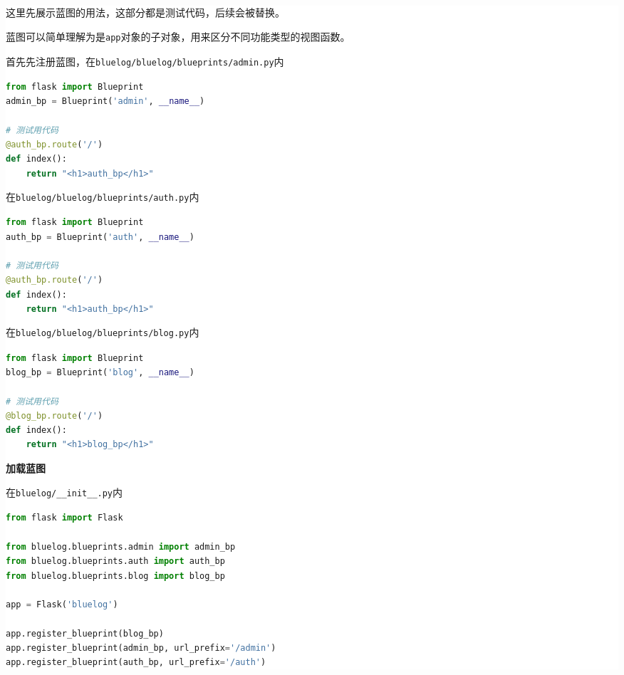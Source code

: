 这里先展示蓝图的用法，这部分都是测试代码，后续会被替换。

蓝图可以简单理解为是`app`对象的子对象，用来区分不同功能类型的视图函数。

首先先注册蓝图，在`bluelog/bluelog/blueprints/admin.py`内

```python
from flask import Blueprint
admin_bp = Blueprint('admin', __name__)

# 测试用代码
@auth_bp.route('/')
def index():
    return "<h1>auth_bp</h1>"
```

在`bluelog/bluelog/blueprints/auth.py`内

```python
from flask import Blueprint
auth_bp = Blueprint('auth', __name__)

# 测试用代码
@auth_bp.route('/')
def index():
    return "<h1>auth_bp</h1>"
```

在`bluelog/bluelog/blueprints/blog.py`内

```python
from flask import Blueprint
blog_bp = Blueprint('blog', __name__)

# 测试用代码
@blog_bp.route('/')
def index():
    return "<h1>blog_bp</h1>"
```

**加载蓝图**

在`bluelog/__init__.py`内

```python
from flask import Flask

from bluelog.blueprints.admin import admin_bp
from bluelog.blueprints.auth import auth_bp
from bluelog.blueprints.blog import blog_bp

app = Flask('bluelog')

app.register_blueprint(blog_bp)
app.register_blueprint(admin_bp, url_prefix='/admin')
app.register_blueprint(auth_bp, url_prefix='/auth')
```
